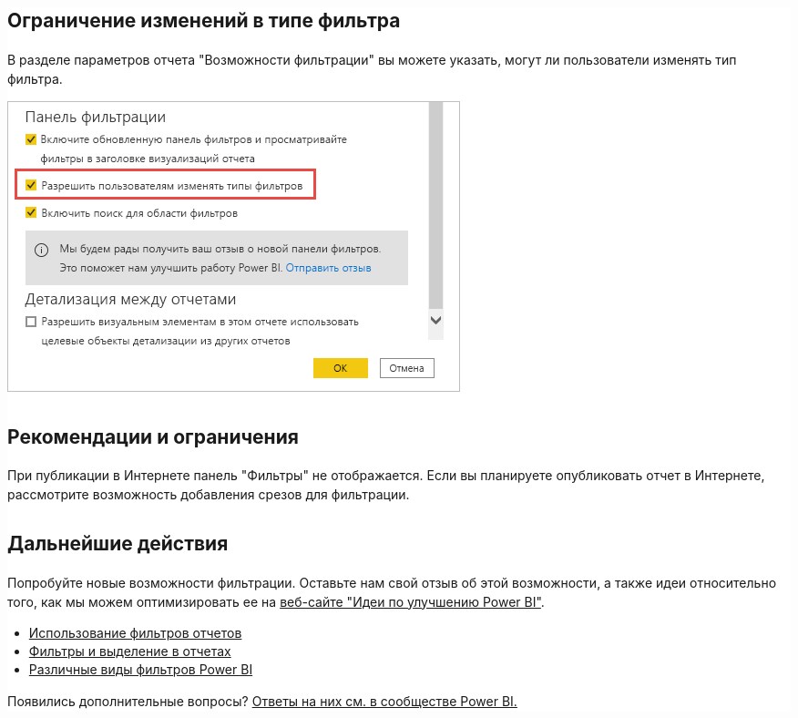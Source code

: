 ## <a name="restrict-changes-to-filter-type"></a>Ограничение изменений в типе фильтра

В разделе параметров отчета "Возможности фильтрации" вы можете указать, могут ли пользователи изменять тип фильтра.

![Ограничения изменений в типе фильтра](media/power-bi-report-filter/power-bi-enable-change-filter-type.png)

## <a name="considerations-and-limitations"></a>Рекомендации и ограничения

При публикации в Интернете панель "Фильтры" не отображается. Если вы планируете опубликовать отчет в Интернете, рассмотрите возможность добавления срезов для фильтрации.

## <a name="next-steps"></a>Дальнейшие действия

Попробуйте новые возможности фильтрации. Оставьте нам свой отзыв об этой возможности, а также идеи относительно того, как мы можем оптимизировать ее на [веб-сайте "Идеи по улучшению Power BI"](https://ideas.powerbi.com/forums/265200-power-bi). 

- [Использование фильтров отчетов](consumer/end-user-report-filter.md)
- [Фильтры и выделение в отчетах](power-bi-reports-filters-and-highlighting.md)
- [Различные виды фильтров Power BI](power-bi-report-filter-types.md)

Появились дополнительные вопросы? [Ответы на них см. в сообществе Power BI.](https://community.powerbi.com/)

